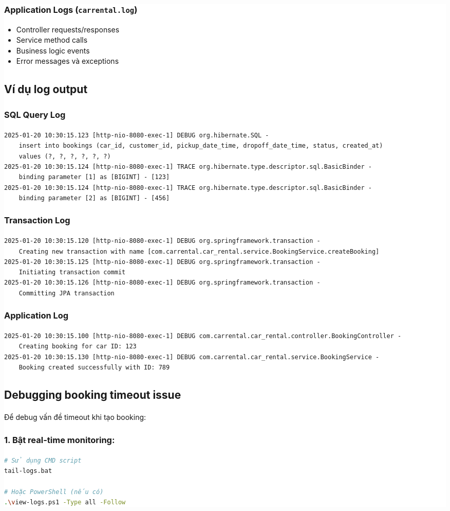 ### Application Logs (`carrental.log`)
- Controller requests/responses
- Service method calls
- Business logic events
- Error messages và exceptions

## Ví dụ log output

### SQL Query Log
```
2025-01-20 10:30:15.123 [http-nio-8080-exec-1] DEBUG org.hibernate.SQL - 
    insert into bookings (car_id, customer_id, pickup_date_time, dropoff_date_time, status, created_at) 
    values (?, ?, ?, ?, ?, ?)
2025-01-20 10:30:15.124 [http-nio-8080-exec-1] TRACE org.hibernate.type.descriptor.sql.BasicBinder - 
    binding parameter [1] as [BIGINT] - [123]
2025-01-20 10:30:15.124 [http-nio-8080-exec-1] TRACE org.hibernate.type.descriptor.sql.BasicBinder - 
    binding parameter [2] as [BIGINT] - [456]
```

### Transaction Log
```
2025-01-20 10:30:15.120 [http-nio-8080-exec-1] DEBUG org.springframework.transaction - 
    Creating new transaction with name [com.carrental.car_rental.service.BookingService.createBooking]
2025-01-20 10:30:15.125 [http-nio-8080-exec-1] DEBUG org.springframework.transaction - 
    Initiating transaction commit
2025-01-20 10:30:15.126 [http-nio-8080-exec-1] DEBUG org.springframework.transaction - 
    Committing JPA transaction
```

### Application Log
```
2025-01-20 10:30:15.100 [http-nio-8080-exec-1] DEBUG com.carrental.car_rental.controller.BookingController - 
    Creating booking for car ID: 123
2025-01-20 10:30:15.130 [http-nio-8080-exec-1] DEBUG com.carrental.car_rental.service.BookingService - 
    Booking created successfully with ID: 789
```

## Debugging booking timeout issue

Để debug vấn đề timeout khi tạo booking:

### 1. Bật real-time monitoring:
```bash
# Sử dụng CMD script
tail-logs.bat

# Hoặc PowerShell (nếu có)
.\view-logs.ps1 -Type all -Follow
```
